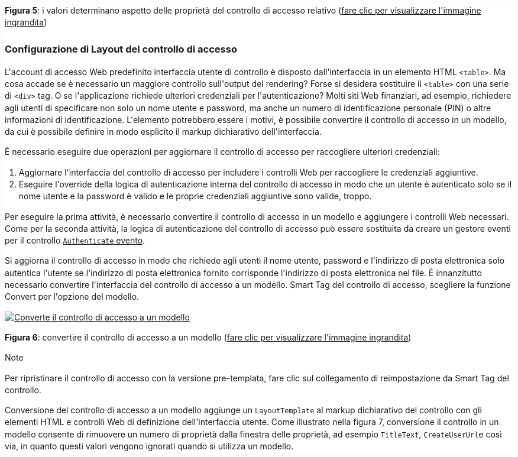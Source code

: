 **Figura 5**: i valori determinano aspetto delle proprietà del controllo di accesso relativo ([fare clic per visualizzare l'immagine ingrandita](validating-user-credentials-against-the-membership-user-store-cs/_static/image15.png))


### <a name="configuring-the-login-controls-layout"></a>Configurazione di Layout del controllo di accesso

L'account di accesso Web predefinito interfaccia utente di controllo è disposto dall'interfaccia in un elemento HTML `<table>`. Ma cosa accade se è necessario un maggiore controllo sull'output del rendering? Forse si desidera sostituire il `<table>` con una serie di `<div>` tag. O se l'applicazione richiede ulteriori credenziali per l'autenticazione? Molti siti Web finanziari, ad esempio, richiedere agli utenti di specificare non solo un nome utente e password, ma anche un numero di identificazione personale (PIN) o altre informazioni di identificazione. L'elemento potrebbero essere i motivi, è possibile convertire il controllo di accesso in un modello, da cui è possibile definire in modo esplicito il markup dichiarativo dell'interfaccia.

È necessario eseguire due operazioni per aggiornare il controllo di accesso per raccogliere ulteriori credenziali:

1. Aggiornare l'interfaccia del controllo di accesso per includere i controlli Web per raccogliere le credenziali aggiuntive.
2. Eseguire l'override della logica di autenticazione interna del controllo di accesso in modo che un utente è autenticato solo se il nome utente e la password è valido e le proprie credenziali aggiuntive sono valide, troppo.

Per eseguire la prima attività, è necessario convertire il controllo di accesso in un modello e aggiungere i controlli Web necessari. Come per la seconda attività, la logica di autenticazione del controllo di accesso può essere sostituita da creare un gestore eventi per il controllo [ `Authenticate` evento](https://msdn.microsoft.com/en-us/library/system.web.ui.webcontrols.login.authenticate.aspx).

Si aggiorna il controllo di accesso in modo che richiede agli utenti il nome utente, password e l'indirizzo di posta elettronica solo autentica l'utente se l'indirizzo di posta elettronica fornito corrisponde l'indirizzo di posta elettronica nel file. È innanzitutto necessario convertire l'interfaccia del controllo di accesso a un modello. Smart Tag del controllo di accesso, scegliere la funzione Convert per l'opzione del modello.


[![Converte il controllo di accesso a un modello](validating-user-credentials-against-the-membership-user-store-cs/_static/image17.png)](validating-user-credentials-against-the-membership-user-store-cs/_static/image16.png)

**Figura 6**: convertire il controllo di accesso a un modello ([fare clic per visualizzare l'immagine ingrandita](validating-user-credentials-against-the-membership-user-store-cs/_static/image18.png))


> [!NOTE]
> Per ripristinare il controllo di accesso con la versione pre-templata, fare clic sul collegamento di reimpostazione da Smart Tag del controllo.


Conversione del controllo di accesso a un modello aggiunge un `LayoutTemplate` al markup dichiarativo del controllo con gli elementi HTML e controlli Web di definizione dell'interfaccia utente. Come illustrato nella figura 7, conversione il controllo in un modello consente di rimuovere un numero di proprietà dalla finestra delle proprietà, ad esempio `TitleText`, `CreateUserUrl`e così via, in quanto questi valori vengono ignorati quando si utilizza un modello.
